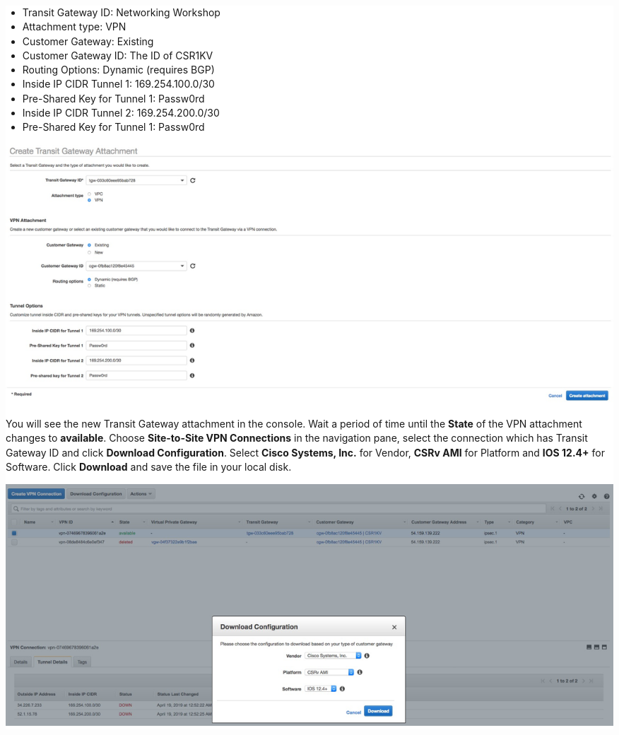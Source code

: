* Transit Gateway ID: Networking Workshop
* Attachment type: VPN
* Customer Gateway: Existing
* Customer Gateway ID: The ID of CSR1KV
* Routing Options: Dynamic (requires BGP)
* Inside IP CIDR Tunnel 1: 169.254.100.0/30
* Pre-Shared Key for Tunnel 1: Passw0rd
* Inside IP CIDR Tunnel 2: 169.254.200.0/30
* Pre-Shared Key for Tunnel 1: Passw0rd

![Deployment Diagram](images/tgwvpn.jpg)

You will see the new Transit Gateway attachment in the console. Wait a period of time until the **State** of the VPN attachment changes to **available**. Choose **Site-to-Site VPN Connections** in the navigation pane, select the connection which has Transit Gateway ID and click **Download Configuration**. Select **Cisco Systems, Inc.** for Vendor, **CSRv AMI** for Platform and **IOS 12.4+** for Software. Click **Download** and save the file in your local disk.

![Deployment Diagram](images/downloadconfig.jpg)
